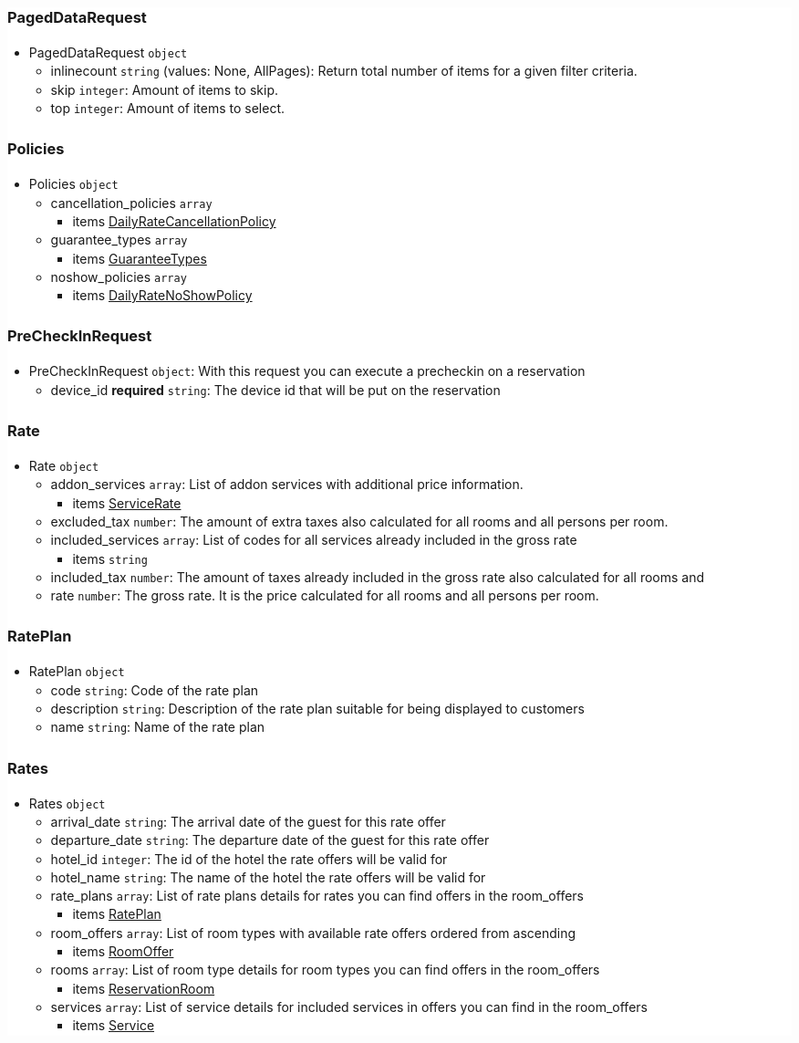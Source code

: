 ### PagedDataRequest
* PagedDataRequest `object`
  * inlinecount `string` (values: None, AllPages): Return total number of items for a given filter criteria.
  * skip `integer`: Amount of items to skip.
  * top `integer`: Amount of items to select.

### Policies
* Policies `object`
  * cancellation_policies `array`
    * items [DailyRateCancellationPolicy](#dailyratecancellationpolicy)
  * guarantee_types `array`
    * items [GuaranteeTypes](#guaranteetypes)
  * noshow_policies `array`
    * items [DailyRateNoShowPolicy](#dailyratenoshowpolicy)

### PreCheckInRequest
* PreCheckInRequest `object`: With this request you can execute a precheckin on a reservation
  * device_id **required** `string`: The device id that will be put on the reservation

### Rate
* Rate `object`
  * addon_services `array`: List of addon services with additional price information.
    * items [ServiceRate](#servicerate)
  * excluded_tax `number`: The amount of extra taxes also calculated for all rooms and all persons per room.
  * included_services `array`: List of codes for all services already included in the gross rate
    * items `string`
  * included_tax `number`: The amount of taxes already included in the gross rate also calculated for all rooms and
  * rate `number`: The gross rate. It is the price calculated for all rooms and all persons per room.

### RatePlan
* RatePlan `object`
  * code `string`: Code of the rate plan
  * description `string`: Description of the rate plan suitable for being displayed to customers
  * name `string`: Name of the rate plan

### Rates
* Rates `object`
  * arrival_date `string`: The arrival date of the guest for this rate offer
  * departure_date `string`: The departure date of the guest for this rate offer
  * hotel_id `integer`: The id of the hotel the rate offers will be valid for
  * hotel_name `string`: The name of the hotel the rate offers will be valid for
  * rate_plans `array`: List of rate plans details for rates you can find offers in the room_offers
    * items [RatePlan](#rateplan)
  * room_offers `array`: List of room types with available rate offers ordered from ascending
    * items [RoomOffer](#roomoffer)
  * rooms `array`: List of room type details for room types you can find offers in the room_offers
    * items [ReservationRoom](#reservationroom)
  * services `array`: List of service details for included services in offers you can find in the room_offers
    * items [Service](#service)
